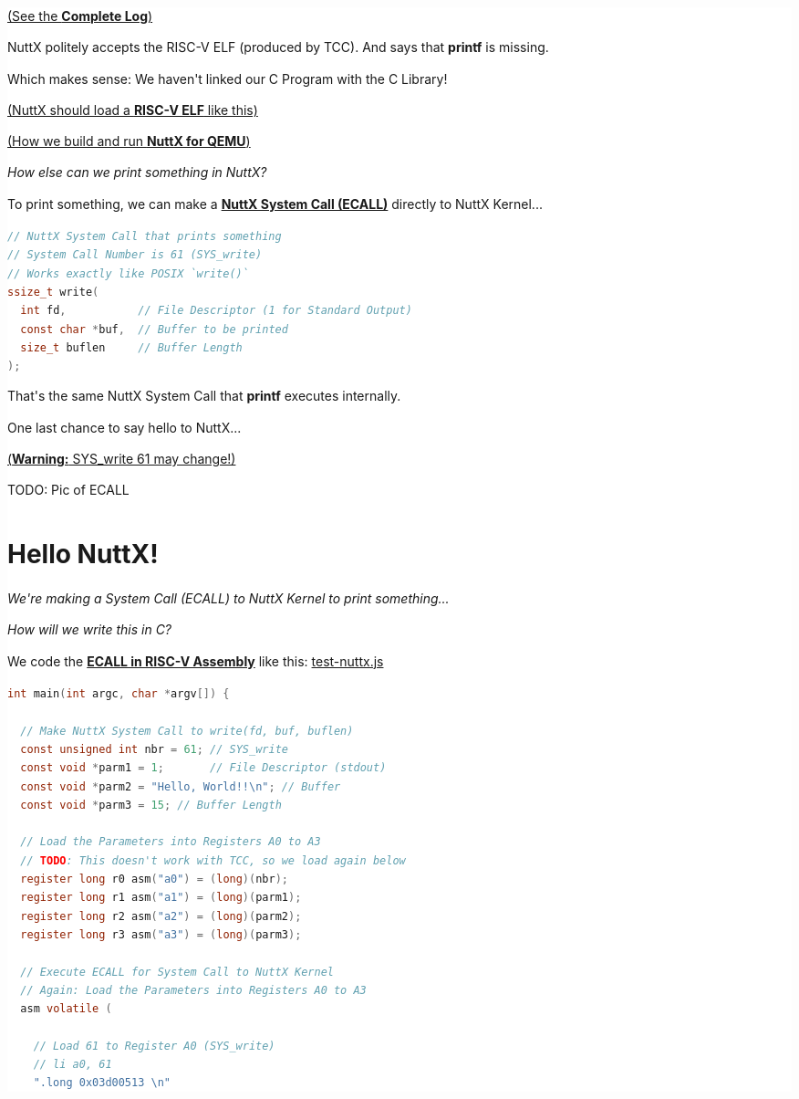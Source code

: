 [(See the __Complete Log__)](https://github.com/lupyuen/tcc-riscv32-wasm#test-tcc-output-with-nuttx)

NuttX politely accepts the RISC-V ELF (produced by TCC). And says that __printf__ is missing.

Which makes sense: We haven't linked our C Program with the C Library!

[(NuttX should load a __RISC-V ELF__ like this)](https://gist.github.com/lupyuen/847f7adee50499cac5212f2b95d19cd3)

[(How we build and run __NuttX for QEMU__)](TODO)

_How else can we print something in NuttX?_

To print something, we can make a [__NuttX System Call (ECALL)__](https://lupyuen.github.io/articles/app#nuttx-app-calls-nuttx-kernel) directly to NuttX Kernel...

```c
// NuttX System Call that prints something
// System Call Number is 61 (SYS_write)
// Works exactly like POSIX `write()`
ssize_t write(
  int fd,           // File Descriptor (1 for Standard Output)
  const char *buf,  // Buffer to be printed
  size_t buflen     // Buffer Length
);
```

That's the same NuttX System Call that __printf__ executes internally.

One last chance to say hello to NuttX...

[(__Warning:__ SYS_write 61 may change!)](https://lupyuen.github.io/articles/app#nuttx-kernel-handles-system-call)

TODO: Pic of ECALL

# Hello NuttX!

_We're making a System Call (ECALL) to NuttX Kernel to print something..._

_How will we write this in C?_

We code the [__ECALL in RISC-V Assembly__](https://lupyuen.github.io/articles/app#nuttx-app-calls-nuttx-kernel) like this: [test-nuttx.js](https://github.com/lupyuen/tcc-riscv32-wasm/blob/main/zig/test-nuttx.js#L52-L105)

```c
int main(int argc, char *argv[]) {

  // Make NuttX System Call to write(fd, buf, buflen)
  const unsigned int nbr = 61; // SYS_write
  const void *parm1 = 1;       // File Descriptor (stdout)
  const void *parm2 = "Hello, World!!\n"; // Buffer
  const void *parm3 = 15; // Buffer Length

  // Load the Parameters into Registers A0 to A3
  // TODO: This doesn't work with TCC, so we load again below
  register long r0 asm("a0") = (long)(nbr);
  register long r1 asm("a1") = (long)(parm1);
  register long r2 asm("a2") = (long)(parm2);
  register long r3 asm("a3") = (long)(parm3);

  // Execute ECALL for System Call to NuttX Kernel
  // Again: Load the Parameters into Registers A0 to A3
  asm volatile (

    // Load 61 to Register A0 (SYS_write)
    // li a0, 61
    ".long 0x03d00513 \n"
```